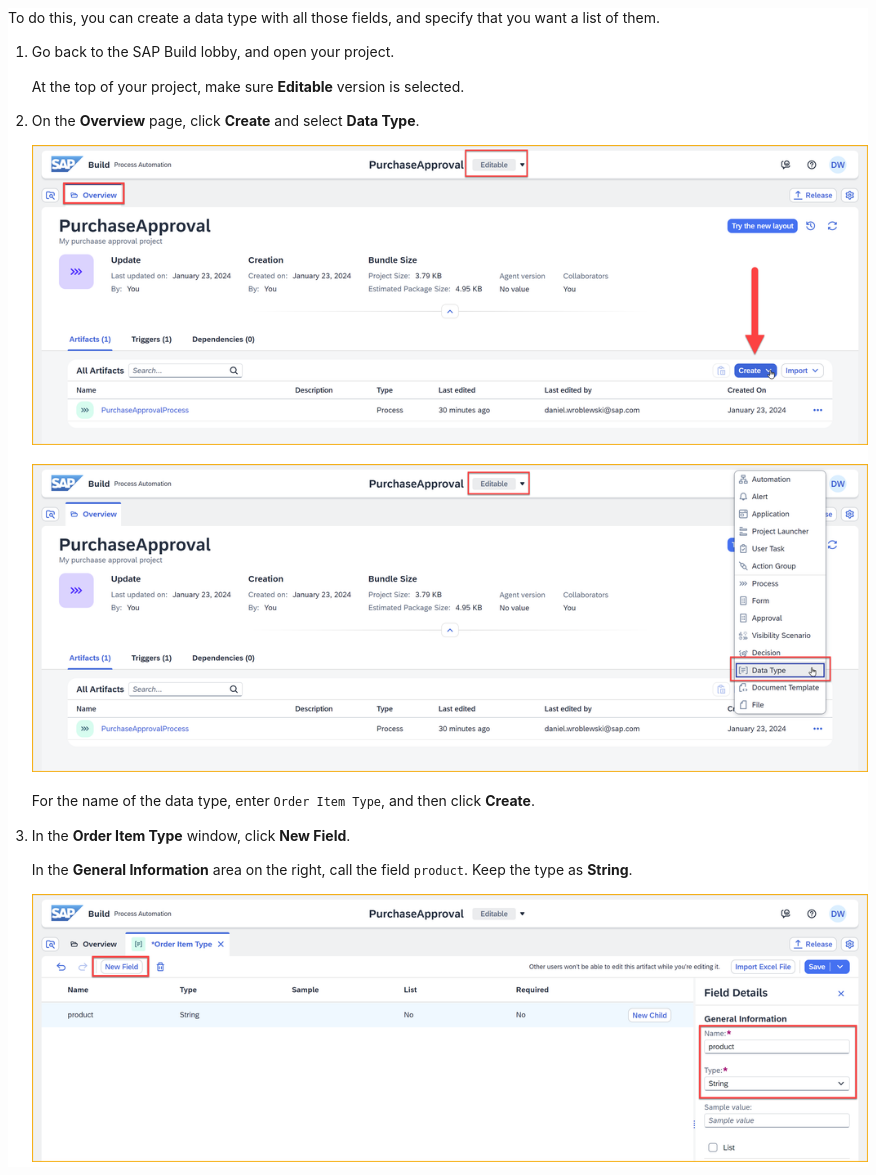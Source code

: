 To do this, you can create a data type with all those fields, and specify that you want a list of them.

1. Go back to the SAP Build lobby, and open your project.

    At the top of your project, make sure **Editable** version is selected.

2. On the **Overview** page, click **Create** and select **Data Type**.

    ![Create data type](images/1-data-type.png)

    ![Select data type](images/1-data-type2.png)

    For the name of the data type, enter `Order Item Type`, and then click **Create**.

3. In the **Order Item Type** window, click **New Field**.

    In the **General Information** area on the right, call the field `product`. Keep the type as **String**.

    ![First field](images/1-first-field.png)